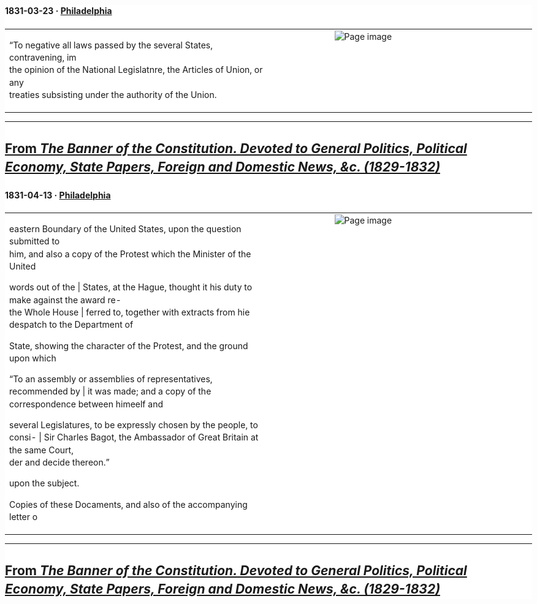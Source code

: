 #### 1831-03-23 &middot; [Philadelphia](http://dbpedia.org/resource/Philadelphia)

<table style="width: 100%;"><tr><td style="width: 50%">

  
  
“To negative all laws passed by the several States, contravening, im  
the opinion of the National Legislatnre, the Articles of Union, or any  
treaties subsisting under the authority of the Union.
</td><td style="width: 50%; max-height: 75%; margin: auto; display: block;">
<img alt="Page image" src="https://iiif.archive.org/image/iiif/2/sim_banner-of-the-constitution_1831-03-23_2_17%2Fsim_banner-of-the-constitution_1831-03-23_2_17_jp2.zip%2Fsim_banner-of-the-constitution_1831-03-23_2_17_jp2%2Fsim_banner-of-the-constitution_1831-03-23_2_17_0003.jp2/pct:65.15369522563768,42.23093371347113,27.795945062132112,1.924447612259444/600,/0/default.jpg"/>
</td>
</tr></table>

---

## [From _The Banner of the Constitution. Devoted to General Politics, Political Economy, State Papers, Foreign and Domestic News, &c. (1829-1832)_](https://archive.org/details/sim_banner-of-the-constitution_1831-04-13_2_20/page/n1/mode/1up?view=theater)

#### 1831-04-13 &middot; [Philadelphia](http://dbpedia.org/resource/Philadelphia)

<table style="width: 100%;"><tr><td style="width: 50%">

  
eastern Boundary of the United States, upon the question submitted to  
him, and also a copy of the Protest which the Minister of the United  
  
words out of the | States, at the Hague, thought it his duty to make against the award re-  
the Whole House | ferred to, together with extracts from hie despatch to the Department of  
  
State, showing the character of the Protest, and the ground upon which  
  
“To an assembly or assemblies of representatives, recommended by | it was made; and a copy of the correspondence between himeelf and  
  
several Legislatures, to be expressly chosen by the people, to consi- | Sir Charles Bagot, the Ambassador of Great Britain at the same Court,  
der and decide thereon.”  
  
upon the subject.  
  
Copies of these Docaments, and also of the accompanying letter o
</td><td style="width: 50%; max-height: 75%; margin: auto; display: block;">
<img alt="Page image" src="https://iiif.archive.org/image/iiif/2/sim_banner-of-the-constitution_1831-04-13_2_20%2Fsim_banner-of-the-constitution_1831-04-13_2_20_jp2.zip%2Fsim_banner-of-the-constitution_1831-04-13_2_20_jp2%2Fsim_banner-of-the-constitution_1831-04-13_2_20_0001.jp2/pct:37.39699149771092,76.72139830508475,57.22694571615435,5.737994350282486/600,/0/default.jpg"/>
</td>
</tr></table>

---

## [From _The Banner of the Constitution. Devoted to General Politics, Political Economy, State Papers, Foreign and Domestic News, &c. (1829-1832)_](https://archive.org/details/sim_banner-of-the-constitution_1831-04-20_2_21/page/n2/mode/1up?view=theater)
